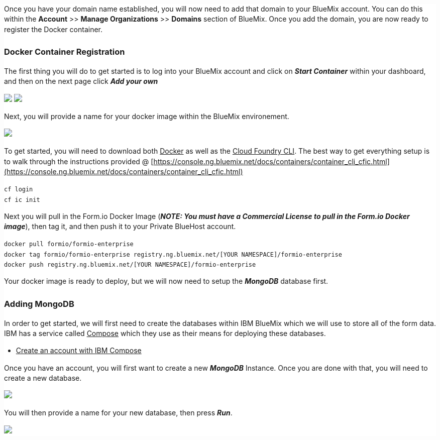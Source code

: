 Once you have your domain name established, you will now need to add that domain to your BlueMix account. You can do this within the **Account** >> **Manage Organizations** >> **Domains** section of BlueMix. Once you add the domain, you are now ready to register the Docker container.

### Docker Container Registration

The first thing you will do to get started is to log into your BlueMix account and click on ***Start Container*** within your dashboard, and then on the next page click ***Add your own***

<img src="/assets/img/developer/deployments/bluemix/bluemix-startcontainer.png" style="width:600px" />

<img src="/assets/img/developer/deployments/bluemix/bluemix-addown.png" style="width:400px" />

Next, you will provide a name for your docker image within the BlueMix environement.

<img src="/assets/img/developer/deployments/bluemix/bluemix-dockername.png" style="width:400px" />

To get started, you will need to download both [Docker](https://docker.com) as well as the [Cloud Foundry CLI](https://github.com/cloudfoundry/cli/releases). The best way to get everything setup is to walk through the instructions provided @ [https://console.ng.bluemix.net/docs/containers/container_cli_cfic.html](https://console.ng.bluemix.net/docs/containers/container_cli_cfic.html)

```
cf login
cf ic init
```

Next you will pull in the Form.io Docker Image (***NOTE: You must have a Commercial License to pull in the Form.io Docker image***), then tag it, and then push it to your Private BlueHost account.

```
docker pull formio/formio-enterprise
docker tag formio/formio-enterprise registry.ng.bluemix.net/[YOUR NAMESPACE]/formio-enterprise
docker push registry.ng.bluemix.net/[YOUR NAMESPACE]/formio-enterprise
```

Your docker image is ready to deploy, but we will now need to setup the ***MongoDB*** database first.

### Adding MongoDB

In order to get started, we will first need to create the databases within IBM BlueMix which we will use to store all of the form data. IBM has a service called [Compose](https://app.compose.io) which they use as their means for deploying these databases.

 - [Create an account with IBM Compose](https://app.compose.io)

Once you have an account, you will first want to create a new ***MongoDB*** Instance. Once you are done with that, you will need to create a new database.

<img src="/assets/img/developer/deployments/bluemix/compose-mongo.png" style="width:600px" />

You will then provide a name for your new database, then press ***Run***.

<img src="/assets/img/developer/deployments/bluemix/compose-mongocreate.png" style="width:400px" />
